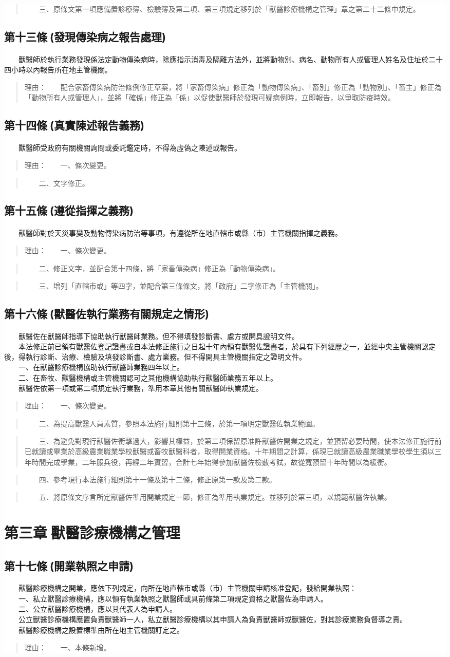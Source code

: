 > 　　三、原條文第一項應備置診療簿、檢驗簿及第二項、第三項規定移列於「獸醫診療機構之管理」章之第二十二條中規定。



第十三條 (發現傳染病之報告處理)
-------------------------------
　　獸醫師於執行業務發現係法定動物傳染病時，除應指示消毒及隔離方法外，並將動物別、病名、動物所有人或管理人姓名及住址於二十四小時以內報告所在地主管機關。  
> 理由：　　配合家畜傳染病防治條例修正草案，將「家畜傳染病」修正為「動物傳染病」、「畜別」修正為「動物別」、「畜主」修正為「動物所有人或管理人」，並將「確係」修正為「係」以促使獸醫師於發現可疑病例時，立即報告，以爭取防疫時效。



第十四條 (真實陳述報告義務)
---------------------------
　　獸醫師受政府有關機關詢問或委託鑑定時，不得為虛偽之陳述或報告。  
> 理由：　　一、條次變更。

> 　　二、文字修正。



第十五條 (遵從指揮之義務)
-------------------------
　　獸醫師對於天災事變及動物傳染病防治等事項，有遵從所在地直轄市或縣（市）主管機關指揮之義務。  
> 理由：　　一、條次變更。

> 　　二、修正文字，並配合第十四條，將「家畜傳染病」修正為「動物傳染病」。

> 　　三、增列「直轄市或」等四字，並配合第三條條文，將「政府」二字修正為「主管機關」。



第十六條 (獸醫佐執行業務有關規定之情形)
---------------------------------------
　　獸醫佐在獸醫師指導下協助執行獸醫師業務。但不得填發診斷書、處方或開具證明文件。  
　　本法修正前已領有獸醫佐登記證書或自本法修正施行之日起十年內領有獸醫佐證書者，於具有下列經歷之一，並經中央主管機關認定後，得執行診斷、治療、檢驗及填發診斷書、處方業務。但不得開具主管機關指定之證明文件。  
　　一、在獸醫診療機構協助執行獸醫師業務四年以上。  
　　二、在畜牧、獸醫機構或主管機關認可之其他機構協助執行獸醫師業務五年以上。  
　　獸醫佐依第一項或第二項規定執行業務，準用本章其他有關獸醫師執業規定。  
> 理由：　　一、條次變更。

> 　　二、為提高獸醫人員素質，參照本法施行細則第十三條，於第一項明定獸醫佐執業範圍。

> 　　三、為避免對現行獸醫佐衝擊過大，影響其權益，於第二項保留原准許獸醫佐開業之規定，並預留必要時間，使本法修正施行前已就讀或畢業於高級農業職業學校獸醫或畜牧獸醫科者，取得開業資格。十年期間之計算，係現已就讀高級農業職業學校學生須以三年時間完成學業，二年服兵役，再經二年實習，合計七年始得參加獸醫佐檢覈考試，故從寬預留十年時間以為緩衝。

> 　　四、參考現行本法施行細則第十一條及第十二條，修正原第一款及第二款。

> 　　五、將原條文序言所定獸醫佐準用開業規定一節，修正為準用執業規定。並移列於第三項，以規範獸醫佐執業。



第三章  獸醫診療機構之管理
==========================
第十七條 (開業執照之申請)
-------------------------
　　獸醫診療機構之開業，應依下列規定，向所在地直轄市或縣（市）主管機關申請核准登記，發給開業執照：  
　　一、私立獸醫診療機構，應以領有執業執照之獸醫師或具前條第二項規定資格之獸醫佐為申請人。  
　　二、公立獸醫診療機構，應以其代表人為申請人。  
　　公立獸醫診療機構應置負責獸醫師一人，私立獸醫診療機構以其申請人為負責獸醫師或獸醫佐，對其診療業務負督導之責。  
　　獸醫診療機構之設置標準由所在地主管機關訂定之。  
> 理由：　　一、本條新增。
